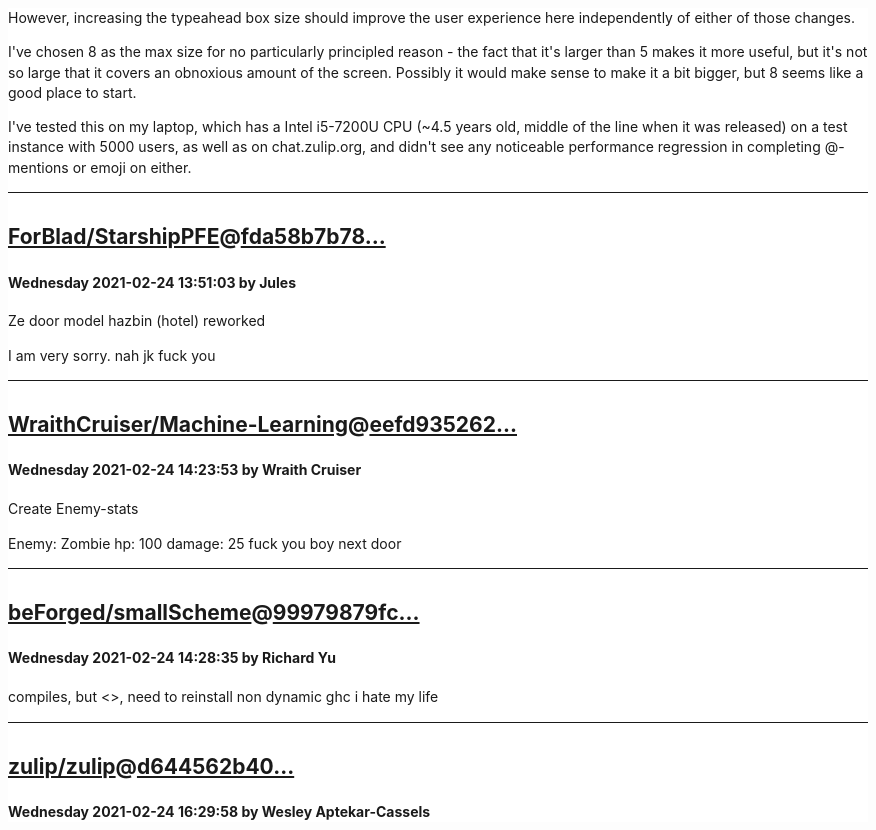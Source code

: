 However, increasing the typeahead box size should improve the user
experience here independently of either of those changes.

I've chosen 8 as the max size for no particularly principled reason -
the fact that it's larger than 5 makes it more useful, but it's not so
large that it covers an obnoxious amount of the screen. Possibly it
would make sense to make it a bit bigger, but 8 seems like a good place
to start.

I've tested this on my laptop, which has a Intel i5-7200U CPU (~4.5 years
old, middle of the line when it was released) on a test instance with
5000 users, as well as on chat.zulip.org, and didn't see any noticeable
performance regression in completing @-mentions or emoji on either.

---
## [ForBlad/StarshipPFE](https://github.com/ForBlad/StarshipPFE)@[fda58b7b78...](https://github.com/ForBlad/StarshipPFE/commit/fda58b7b78f052a6195d055ff18d083814bb88bc)
#### Wednesday 2021-02-24 13:51:03 by Jules

Ze door model hazbin (hotel) reworked

I am very sorry. 
nah jk fuck you

---
## [WraithCruiser/Machine-Learning](https://github.com/WraithCruiser/Machine-Learning)@[eefd935262...](https://github.com/WraithCruiser/Machine-Learning/commit/eefd9352623e1cc4cdb6043884ea25a78f0642c2)
#### Wednesday 2021-02-24 14:23:53 by Wraith Cruiser

Create Enemy-stats

Enemy: Zombie
hp: 100
damage: 25
fuck you boy next door

---
## [beForged/smallScheme](https://github.com/beForged/smallScheme)@[99979879fc...](https://github.com/beForged/smallScheme/commit/99979879fc5b868a0193210029d3da33bfcd0fdf)
#### Wednesday 2021-02-24 14:28:35 by Richard Yu

compiles, but <<loop>>, need to reinstall non dynamic ghc i hate my life

---
## [zulip/zulip](https://github.com/zulip/zulip)@[d644562b40...](https://github.com/zulip/zulip/commit/d644562b409f7ef3a1b10668138a67370988883b)
#### Wednesday 2021-02-24 16:29:58 by Wesley Aptekar-Cassels
